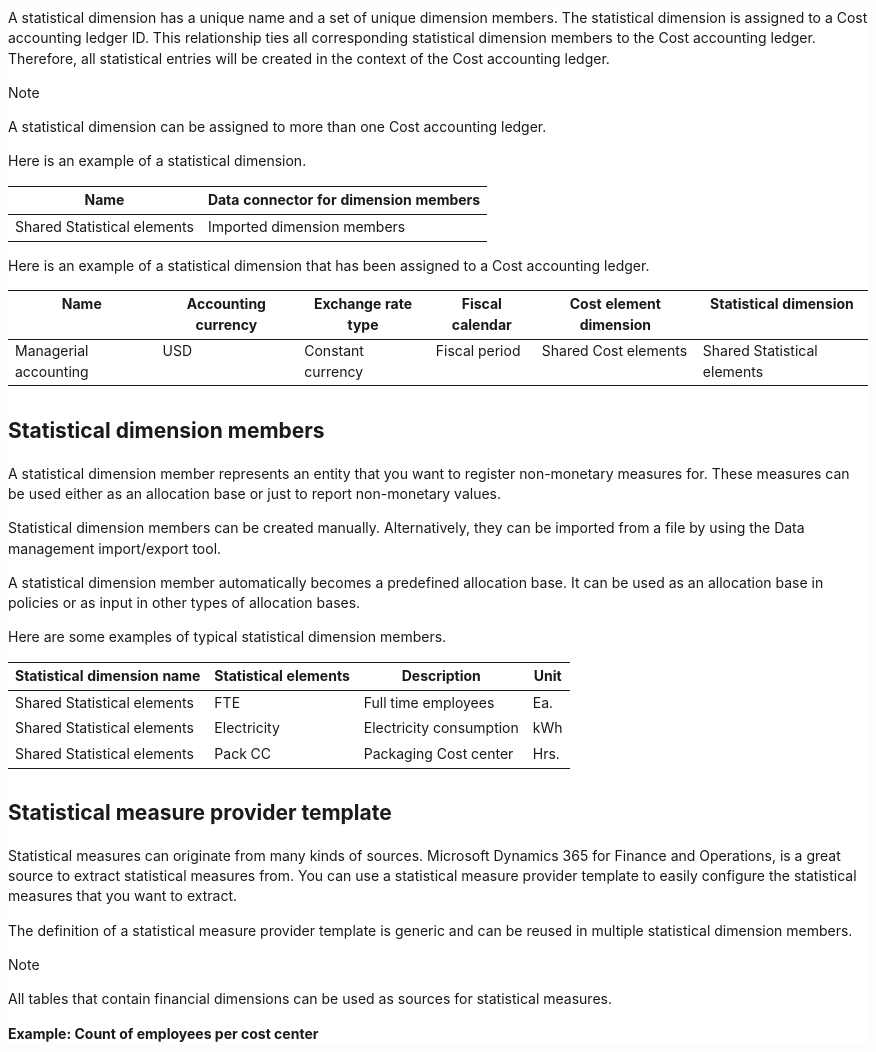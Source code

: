 A statistical dimension has a unique name and a set of unique dimension members. The statistical dimension is assigned to a Cost accounting ledger ID. This relationship ties all corresponding statistical dimension members to the Cost accounting ledger. Therefore, all statistical entries will be created in the context of the Cost accounting ledger.

> [!NOTE]
> A statistical dimension can be assigned to more than one Cost accounting ledger.

Here is an example of a statistical dimension.

| Name                        | Data connector for dimension members |
|-----------------------------|--------------------------------------|
| Shared Statistical elements | Imported dimension members           |

Here is an example of a statistical dimension that has been assigned to a Cost accounting ledger.

| Name                  | Accounting currency | Exchange rate type | Fiscal calendar | Cost element dimension | Statistical dimension       |
|-----------------------|---------------------|--------------------|-----------------|------------------------|-----------------------------|
| Managerial accounting | USD                 | Constant currency  | Fiscal period   | Shared Cost elements   | Shared Statistical elements |

## Statistical dimension members

A statistical dimension member represents an entity that you want to register non-monetary measures for. These measures can be used either as an allocation base or just to report non-monetary values.

Statistical dimension members can be created manually. Alternatively, they can be imported from a file by using the Data management import/export tool.

A statistical dimension member automatically becomes a predefined allocation base. It can be used as an allocation base in policies or as input in other types of allocation bases.

Here are some examples of typical statistical dimension members.

| Statistical dimension name  | Statistical elements | Description             | Unit |
|-----------------------------|----------------------|-------------------------|------|
| Shared Statistical elements | FTE                  | Full time employees     | Ea.  |
| Shared Statistical elements | Electricity          | Electricity consumption | kWh  |
| Shared Statistical elements | Pack CC              | Packaging Cost center   | Hrs. |

## Statistical measure provider template

Statistical measures can originate from many kinds of sources. Microsoft Dynamics 365 for Finance and Operations, is a great source to extract statistical measures from. You can use a statistical measure provider template to easily configure the statistical measures that you want to extract.

The definition of a statistical measure provider template is generic and can be reused in multiple statistical dimension members.

> [!NOTE]
> All tables that contain financial dimensions can be used as sources for statistical measures.

**Example: Count of employees per cost center**
